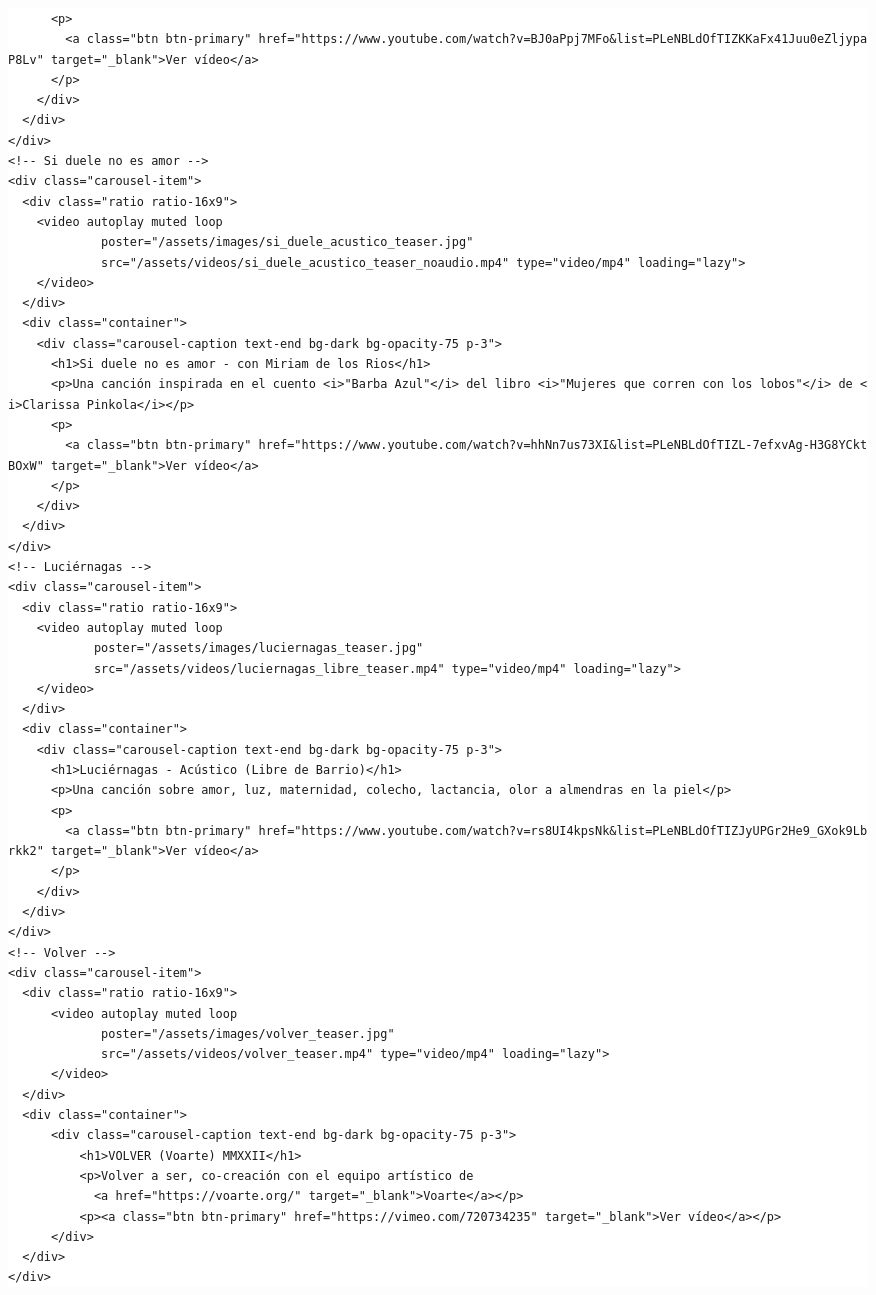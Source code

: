           <p>
            <a class="btn btn-primary" href="https://www.youtube.com/watch?v=BJ0aPpj7MFo&list=PLeNBLdOfTIZKKaFx41Juu0eZljypaP8Lv" target="_blank">Ver vídeo</a>
          </p>
        </div>
      </div>
    </div>
    <!-- Si duele no es amor -->
    <div class="carousel-item">
      <div class="ratio ratio-16x9">
        <video autoplay muted loop
                 poster="/assets/images/si_duele_acustico_teaser.jpg"
                 src="/assets/videos/si_duele_acustico_teaser_noaudio.mp4" type="video/mp4" loading="lazy">
        </video>
      </div>
      <div class="container">
        <div class="carousel-caption text-end bg-dark bg-opacity-75 p-3">
          <h1>Si duele no es amor - con Miriam de los Rios</h1>
          <p>Una canción inspirada en el cuento <i>"Barba Azul"</i> del libro <i>"Mujeres que corren con los lobos"</i> de <i>Clarissa Pinkola</i></p>
          <p>
            <a class="btn btn-primary" href="https://www.youtube.com/watch?v=hhNn7us73XI&list=PLeNBLdOfTIZL-7efxvAg-H3G8YCktBOxW" target="_blank">Ver vídeo</a>
          </p>
        </div>
      </div>
    </div>
    <!-- Luciérnagas -->
    <div class="carousel-item">
      <div class="ratio ratio-16x9">
        <video autoplay muted loop
                poster="/assets/images/luciernagas_teaser.jpg"
                src="/assets/videos/luciernagas_libre_teaser.mp4" type="video/mp4" loading="lazy">
        </video>
      </div>
      <div class="container">
        <div class="carousel-caption text-end bg-dark bg-opacity-75 p-3">
          <h1>Luciérnagas - Acústico (Libre de Barrio)</h1>
          <p>Una canción sobre amor, luz, maternidad, colecho, lactancia, olor a almendras en la piel</p>
          <p>
            <a class="btn btn-primary" href="https://www.youtube.com/watch?v=rs8UI4kpsNk&list=PLeNBLdOfTIZJyUPGr2He9_GXok9Lbrkk2" target="_blank">Ver vídeo</a>
          </p>
        </div>
      </div>
    </div>
    <!-- Volver -->
    <div class="carousel-item">
      <div class="ratio ratio-16x9">
          <video autoplay muted loop
                 poster="/assets/images/volver_teaser.jpg"
                 src="/assets/videos/volver_teaser.mp4" type="video/mp4" loading="lazy">
          </video>
      </div>
      <div class="container">
          <div class="carousel-caption text-end bg-dark bg-opacity-75 p-3">
              <h1>VOLVER (Voarte) MMXXII</h1>
              <p>Volver a ser, co-creación con el equipo artístico de
                <a href="https://voarte.org/" target="_blank">Voarte</a></p>
              <p><a class="btn btn-primary" href="https://vimeo.com/720734235" target="_blank">Ver vídeo</a></p>
          </div>
      </div>
    </div>
  </div>